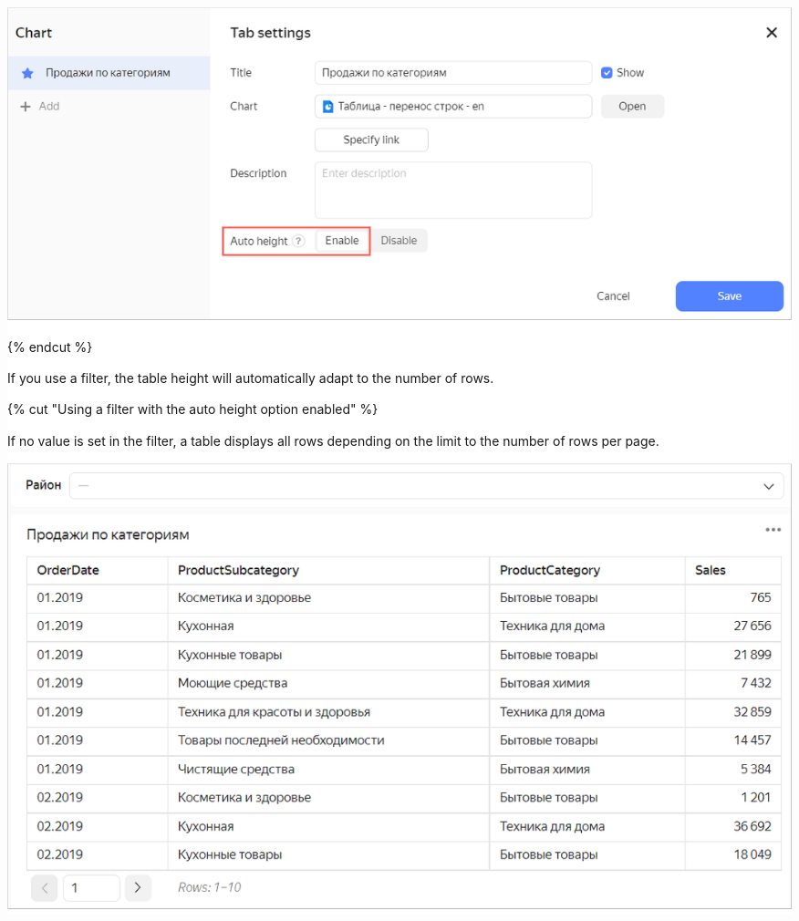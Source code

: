   ![pivot-table-auto-height](../../_assets/datalens/visualization-ref/pivot-table-chart/pivot-table-auto-height.png)

  {% endcut %}

  If you use a filter, the table height will automatically adapt to the number of rows.

  {% cut "Using a filter with the auto height option enabled" %}

  If no value is set in the filter, a table displays all rows depending on the limit to the number of rows per page.

  ![pivot-table-auto-height-2](../../_assets/datalens/visualization-ref/pivot-table-chart/pivot-table-auto-height-2.png)
